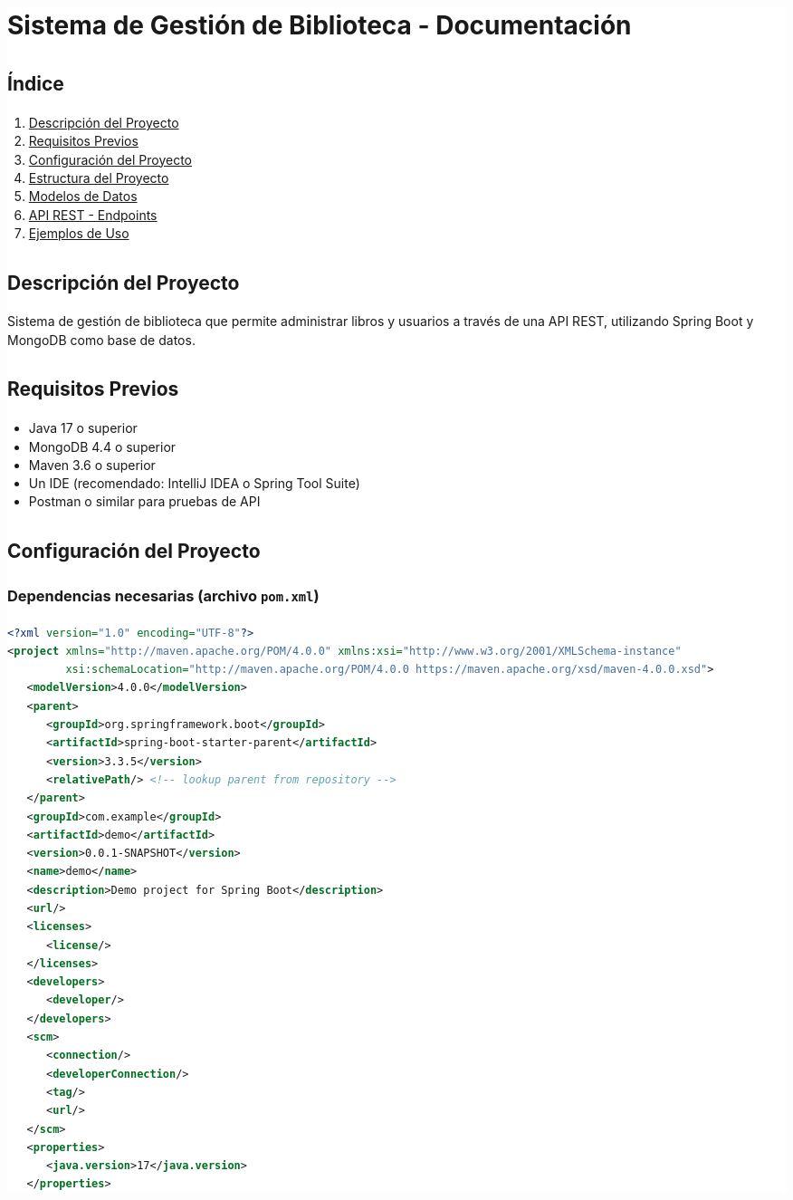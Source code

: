 # Sistema de Gestión de Biblioteca - Documentación

## Índice
1. [Descripción del Proyecto](#descripción-del-proyecto)
2. [Requisitos Previos](#requisitos-previos)
3. [Configuración del Proyecto](#configuración-del-proyecto)
4. [Estructura del Proyecto](#estructura-del-proyecto)
5. [Modelos de Datos](#modelos-de-datos)
6. [API REST - Endpoints](#api-rest---endpoints)
7. [Ejemplos de Uso](#ejemplos-de-uso)

## Descripción del Proyecto
Sistema de gestión de biblioteca que permite administrar libros y usuarios a través de una API REST, utilizando Spring Boot y MongoDB como base de datos.

## Requisitos Previos
- Java 17 o superior
- MongoDB 4.4 o superior
- Maven 3.6 o superior
- Un IDE (recomendado: IntelliJ IDEA o Spring Tool Suite)
- Postman o similar para pruebas de API

## Configuración del Proyecto

### Dependencias necesarias (archivo `pom.xml`)
```xml
<?xml version="1.0" encoding="UTF-8"?>
<project xmlns="http://maven.apache.org/POM/4.0.0" xmlns:xsi="http://www.w3.org/2001/XMLSchema-instance"
         xsi:schemaLocation="http://maven.apache.org/POM/4.0.0 https://maven.apache.org/xsd/maven-4.0.0.xsd">
   <modelVersion>4.0.0</modelVersion>
   <parent>
      <groupId>org.springframework.boot</groupId>
      <artifactId>spring-boot-starter-parent</artifactId>
      <version>3.3.5</version>
      <relativePath/> <!-- lookup parent from repository -->
   </parent>
   <groupId>com.example</groupId>
   <artifactId>demo</artifactId>
   <version>0.0.1-SNAPSHOT</version>
   <name>demo</name>
   <description>Demo project for Spring Boot</description>
   <url/>
   <licenses>
      <license/>
   </licenses>
   <developers>
      <developer/>
   </developers>
   <scm>
      <connection/>
      <developerConnection/>
      <tag/>
      <url/>
   </scm>
   <properties>
      <java.version>17</java.version>
   </properties>
```